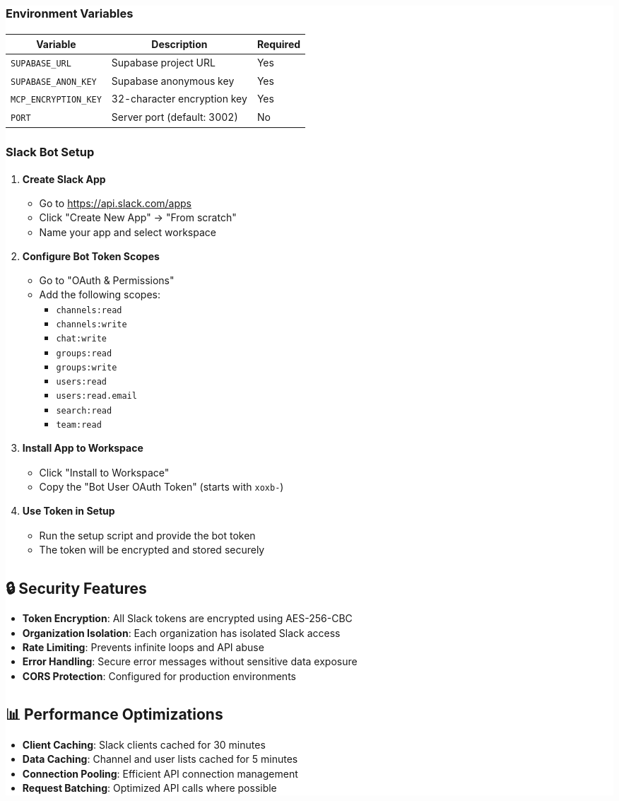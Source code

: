 ### Environment Variables

| Variable | Description | Required |
|----------|-------------|----------|
| `SUPABASE_URL` | Supabase project URL | Yes |
| `SUPABASE_ANON_KEY` | Supabase anonymous key | Yes |
| `MCP_ENCRYPTION_KEY` | 32-character encryption key | Yes |
| `PORT` | Server port (default: 3002) | No |

### Slack Bot Setup

1. **Create Slack App**
   - Go to https://api.slack.com/apps
   - Click "Create New App" → "From scratch"
   - Name your app and select workspace

2. **Configure Bot Token Scopes**
   - Go to "OAuth & Permissions"
   - Add the following scopes:
     - `channels:read`
     - `channels:write`
     - `chat:write`
     - `groups:read`
     - `groups:write`
     - `users:read`
     - `users:read.email`
     - `search:read`
     - `team:read`

3. **Install App to Workspace**
   - Click "Install to Workspace"
   - Copy the "Bot User OAuth Token" (starts with `xoxb-`)

4. **Use Token in Setup**
   - Run the setup script and provide the bot token
   - The token will be encrypted and stored securely

## 🔒 Security Features

- **Token Encryption**: All Slack tokens are encrypted using AES-256-CBC
- **Organization Isolation**: Each organization has isolated Slack access
- **Rate Limiting**: Prevents infinite loops and API abuse
- **Error Handling**: Secure error messages without sensitive data exposure
- **CORS Protection**: Configured for production environments

## 📊 Performance Optimizations

- **Client Caching**: Slack clients cached for 30 minutes
- **Data Caching**: Channel and user lists cached for 5 minutes
- **Connection Pooling**: Efficient API connection management
- **Request Batching**: Optimized API calls where possible
